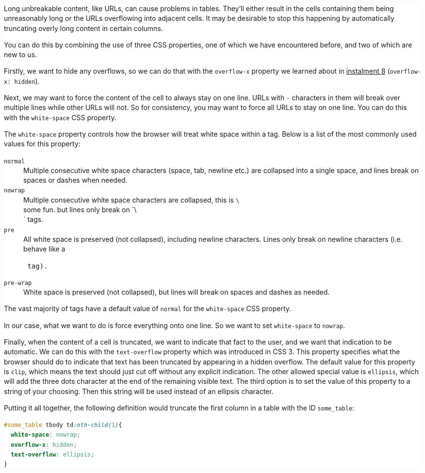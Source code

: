 Long unbreakable content, like URLs, can cause problems in tables. They’ll either result in the cells containing them being unreasonably long or the URLs overflowing into adjacent cells. It may be desirable to stop this happening by automatically truncating overly long content in certain columns.

You can do this by combining the use of three CSS properties, one of which we have encountered before, and two of which are new to us.

Firstly, we want to hide any overflows, so we can do that with the `overflow-x` property we learned about in [instalment 8](https://pbs.bartificer.net/pbs8) (`overflow-x: hidden`).

Next, we may want to force the content of the cell to always stay on one line. URLs with `-` characters in them will break over multiple lines while other URLs will not. So for consistency, you may want to force all URLs to stay on one line. You can do this with the `white-space` CSS property.

The `white-space` property controls how the browser will treat white space within a tag. Below is a list of the most commonly used values for this property:

<dl>
<dt><code>normal</code></dt>

<dd>Multiple consecutive white space characters (space, tab, newline etc.) are collapsed into a single space, and lines break on spaces or dashes when needed.</dd>

<dt><code>nowrap</code></dt>

<dd>Multiple consecutive white space characters are collapsed, this is <code>\<br \/\></code> some fun. but lines only break on  `\<br /\>` tags.</dd>

<dt><code>pre</code></dt>

<dd>All white space is preserved (not collapsed), including newline characters. Lines only break on newline characters (i.e. behave like a <code><pre></code> tag).</dd>

<dt><code>pre-wrap</code></dt>

<dd>White space is preserved (not collapsed), but lines will break on spaces and dashes as needed.</dd>

</dl>

The vast majority of tags have a default value of `normal` for the `white-space` CSS property.

In our case, what we want to do is force everything onto one line. So we want to set `white-space` to `nowrap`.

Finally, when the content of a cell is truncated, we want to indicate that fact to the user, and we want that indication to be automatic. We can do this with the `text-overflow` property which was introduced in CSS 3. This property specifies what the browser should do to indicate that text has been truncated by appearing in a hidden overflow. The default value for this property is `clip`, which means the text should just cut off without any explicit indication. The other allowed special value is `ellipsis`, which will add the three dots character at the end of the remaining visible text. The third option is to set the value of this property to a string of your choosing. Then this string will be used instead of an ellipsis character.

Putting it all together, the following definition would truncate the first column in a table with the ID `some_table`:

```css
#some_table tbody td:nth-child(1){
  white-space: nowrap;
  overflow-x: hidden;
  text-overflow: ellipsis;
}
```

